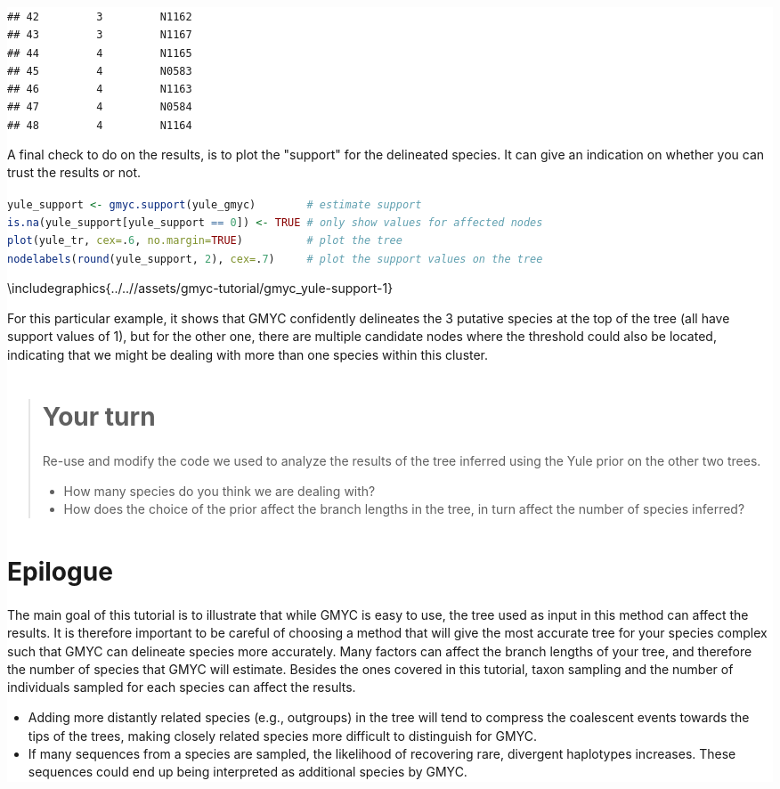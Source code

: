 ```
## 42         3         N1162
## 43         3         N1167
## 44         4         N1165
## 45         4         N0583
## 46         4         N1163
## 47         4         N0584
## 48         4         N1164
```

A final check to do on the results, is to plot the "support" for the delineated
species. It can give an indication on whether you can trust the results or not.


```r
yule_support <- gmyc.support(yule_gmyc)        # estimate support
is.na(yule_support[yule_support == 0]) <- TRUE # only show values for affected nodes
plot(yule_tr, cex=.6, no.margin=TRUE)          # plot the tree
nodelabels(round(yule_support, 2), cex=.7)     # plot the support values on the tree
```


\includegraphics{../..//assets/gmyc-tutorial/gmyc_yule-support-1} 

For this particular example, it shows that GMYC confidently delineates the 3
putative species at the top of the tree (all have support values of 1), but for
the other one, there are multiple candidate nodes where the threshold could also
be located, indicating that we might be dealing with more than one species
within this cluster.


> # Your turn
> Re-use and modify the code we used to analyze the results of the tree inferred
> using the Yule prior on the other two trees.
>
> - How many species do you think we are dealing with?
> - How does the choice of the prior affect the branch lengths in the tree, in
> turn affect the number of species inferred?



# Epilogue

The main goal of this tutorial is to illustrate that while GMYC is easy to use,
the tree used as input in this method can affect the results. It is therefore
important to be careful of choosing a method that will give the most accurate
tree for your species complex such that GMYC can delineate species more
accurately. Many factors can affect the branch lengths of your tree, and
therefore the number of species that GMYC will estimate. Besides the ones
covered in this tutorial, taxon sampling and the number of individuals sampled
for each species can affect the results.

* Adding more distantly related species (e.g., outgroups) in the tree will tend
  to compress the coalescent events towards the tips of the trees, making closely
  related species more difficult to distinguish for GMYC.
* If many sequences from a species are sampled, the likelihood of recovering
  rare, divergent haplotypes increases. These sequences could end up being
  interpreted as additional species by GMYC.

